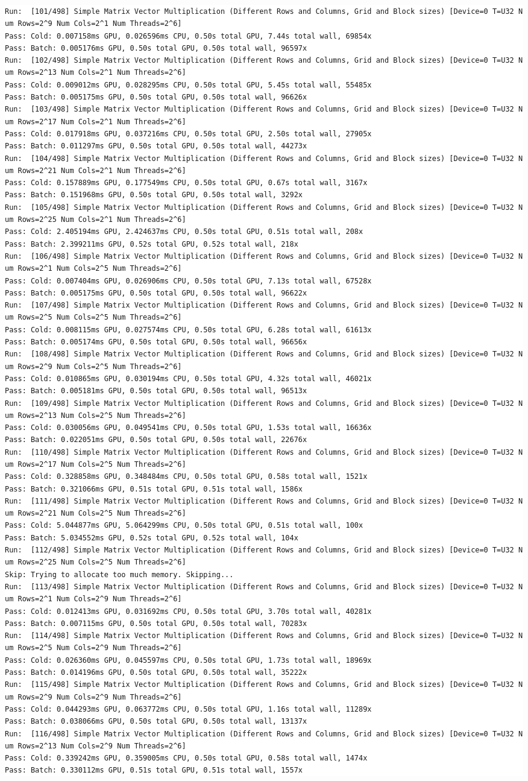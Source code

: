 ```
Run:  [101/498] Simple Matrix Vector Multiplication (Different Rows and Columns, Grid and Block sizes) [Device=0 T=U32 Num Rows=2^9 Num Cols=2^1 Num Threads=2^6]
Pass: Cold: 0.007158ms GPU, 0.026596ms CPU, 0.50s total GPU, 7.44s total wall, 69854x 
Pass: Batch: 0.005176ms GPU, 0.50s total GPU, 0.50s total wall, 96597x
Run:  [102/498] Simple Matrix Vector Multiplication (Different Rows and Columns, Grid and Block sizes) [Device=0 T=U32 Num Rows=2^13 Num Cols=2^1 Num Threads=2^6]
Pass: Cold: 0.009012ms GPU, 0.028295ms CPU, 0.50s total GPU, 5.45s total wall, 55485x 
Pass: Batch: 0.005175ms GPU, 0.50s total GPU, 0.50s total wall, 96626x
Run:  [103/498] Simple Matrix Vector Multiplication (Different Rows and Columns, Grid and Block sizes) [Device=0 T=U32 Num Rows=2^17 Num Cols=2^1 Num Threads=2^6]
Pass: Cold: 0.017918ms GPU, 0.037216ms CPU, 0.50s total GPU, 2.50s total wall, 27905x 
Pass: Batch: 0.011297ms GPU, 0.50s total GPU, 0.50s total wall, 44273x
Run:  [104/498] Simple Matrix Vector Multiplication (Different Rows and Columns, Grid and Block sizes) [Device=0 T=U32 Num Rows=2^21 Num Cols=2^1 Num Threads=2^6]
Pass: Cold: 0.157889ms GPU, 0.177549ms CPU, 0.50s total GPU, 0.67s total wall, 3167x 
Pass: Batch: 0.151968ms GPU, 0.50s total GPU, 0.50s total wall, 3292x
Run:  [105/498] Simple Matrix Vector Multiplication (Different Rows and Columns, Grid and Block sizes) [Device=0 T=U32 Num Rows=2^25 Num Cols=2^1 Num Threads=2^6]
Pass: Cold: 2.405194ms GPU, 2.424637ms CPU, 0.50s total GPU, 0.51s total wall, 208x 
Pass: Batch: 2.399211ms GPU, 0.52s total GPU, 0.52s total wall, 218x
Run:  [106/498] Simple Matrix Vector Multiplication (Different Rows and Columns, Grid and Block sizes) [Device=0 T=U32 Num Rows=2^1 Num Cols=2^5 Num Threads=2^6]
Pass: Cold: 0.007404ms GPU, 0.026906ms CPU, 0.50s total GPU, 7.13s total wall, 67528x 
Pass: Batch: 0.005175ms GPU, 0.50s total GPU, 0.50s total wall, 96622x
Run:  [107/498] Simple Matrix Vector Multiplication (Different Rows and Columns, Grid and Block sizes) [Device=0 T=U32 Num Rows=2^5 Num Cols=2^5 Num Threads=2^6]
Pass: Cold: 0.008115ms GPU, 0.027574ms CPU, 0.50s total GPU, 6.28s total wall, 61613x 
Pass: Batch: 0.005174ms GPU, 0.50s total GPU, 0.50s total wall, 96656x
Run:  [108/498] Simple Matrix Vector Multiplication (Different Rows and Columns, Grid and Block sizes) [Device=0 T=U32 Num Rows=2^9 Num Cols=2^5 Num Threads=2^6]
Pass: Cold: 0.010865ms GPU, 0.030194ms CPU, 0.50s total GPU, 4.32s total wall, 46021x 
Pass: Batch: 0.005181ms GPU, 0.50s total GPU, 0.50s total wall, 96513x
Run:  [109/498] Simple Matrix Vector Multiplication (Different Rows and Columns, Grid and Block sizes) [Device=0 T=U32 Num Rows=2^13 Num Cols=2^5 Num Threads=2^6]
Pass: Cold: 0.030056ms GPU, 0.049541ms CPU, 0.50s total GPU, 1.53s total wall, 16636x 
Pass: Batch: 0.022051ms GPU, 0.50s total GPU, 0.50s total wall, 22676x
Run:  [110/498] Simple Matrix Vector Multiplication (Different Rows and Columns, Grid and Block sizes) [Device=0 T=U32 Num Rows=2^17 Num Cols=2^5 Num Threads=2^6]
Pass: Cold: 0.328858ms GPU, 0.348484ms CPU, 0.50s total GPU, 0.58s total wall, 1521x 
Pass: Batch: 0.321066ms GPU, 0.51s total GPU, 0.51s total wall, 1586x
Run:  [111/498] Simple Matrix Vector Multiplication (Different Rows and Columns, Grid and Block sizes) [Device=0 T=U32 Num Rows=2^21 Num Cols=2^5 Num Threads=2^6]
Pass: Cold: 5.044877ms GPU, 5.064299ms CPU, 0.50s total GPU, 0.51s total wall, 100x 
Pass: Batch: 5.034552ms GPU, 0.52s total GPU, 0.52s total wall, 104x
Run:  [112/498] Simple Matrix Vector Multiplication (Different Rows and Columns, Grid and Block sizes) [Device=0 T=U32 Num Rows=2^25 Num Cols=2^5 Num Threads=2^6]
Skip: Trying to allocate too much memory. Skipping...
Run:  [113/498] Simple Matrix Vector Multiplication (Different Rows and Columns, Grid and Block sizes) [Device=0 T=U32 Num Rows=2^1 Num Cols=2^9 Num Threads=2^6]
Pass: Cold: 0.012413ms GPU, 0.031692ms CPU, 0.50s total GPU, 3.70s total wall, 40281x 
Pass: Batch: 0.007115ms GPU, 0.50s total GPU, 0.50s total wall, 70283x
Run:  [114/498] Simple Matrix Vector Multiplication (Different Rows and Columns, Grid and Block sizes) [Device=0 T=U32 Num Rows=2^5 Num Cols=2^9 Num Threads=2^6]
Pass: Cold: 0.026360ms GPU, 0.045597ms CPU, 0.50s total GPU, 1.73s total wall, 18969x 
Pass: Batch: 0.014196ms GPU, 0.50s total GPU, 0.50s total wall, 35222x
Run:  [115/498] Simple Matrix Vector Multiplication (Different Rows and Columns, Grid and Block sizes) [Device=0 T=U32 Num Rows=2^9 Num Cols=2^9 Num Threads=2^6]
Pass: Cold: 0.044293ms GPU, 0.063772ms CPU, 0.50s total GPU, 1.16s total wall, 11289x 
Pass: Batch: 0.038066ms GPU, 0.50s total GPU, 0.50s total wall, 13137x
Run:  [116/498] Simple Matrix Vector Multiplication (Different Rows and Columns, Grid and Block sizes) [Device=0 T=U32 Num Rows=2^13 Num Cols=2^9 Num Threads=2^6]
Pass: Cold: 0.339242ms GPU, 0.359005ms CPU, 0.50s total GPU, 0.58s total wall, 1474x 
Pass: Batch: 0.330112ms GPU, 0.51s total GPU, 0.51s total wall, 1557x
```